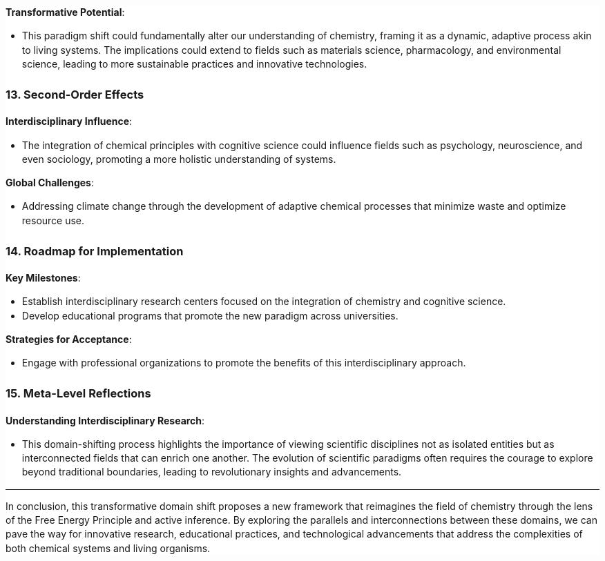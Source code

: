 **Transformative Potential**: 
- This paradigm shift could fundamentally alter our understanding of chemistry, framing it as a dynamic, adaptive process akin to living systems. The implications could extend to fields such as materials science, pharmacology, and environmental science, leading to more sustainable practices and innovative technologies.

### 13. Second-Order Effects

**Interdisciplinary Influence**: 
- The integration of chemical principles with cognitive science could influence fields such as psychology, neuroscience, and even sociology, promoting a more holistic understanding of systems.

**Global Challenges**: 
- Addressing climate change through the development of adaptive chemical processes that minimize waste and optimize resource use.

### 14. Roadmap for Implementation

**Key Milestones**:
- Establish interdisciplinary research centers focused on the integration of chemistry and cognitive science.
- Develop educational programs that promote the new paradigm across universities.

**Strategies for Acceptance**: 
- Engage with professional organizations to promote the benefits of this interdisciplinary approach.

### 15. Meta-Level Reflections

**Understanding Interdisciplinary Research**: 
- This domain-shifting process highlights the importance of viewing scientific disciplines not as isolated entities but as interconnected fields that can enrich one another. The evolution of scientific paradigms often requires the courage to explore beyond traditional boundaries, leading to revolutionary insights and advancements.

---

In conclusion, this transformative domain shift proposes a new framework that reimagines the field of chemistry through the lens of the Free Energy Principle and active inference. By exploring the parallels and interconnections between these domains, we can pave the way for innovative research, educational practices, and technological advancements that address the complexities of both chemical systems and living organisms.